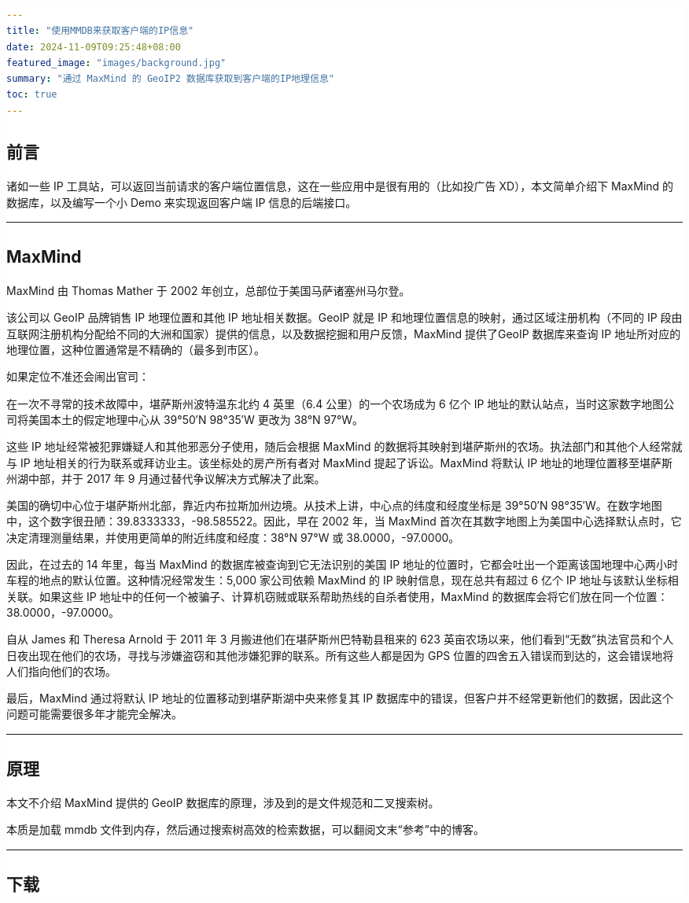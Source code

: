 ```yaml
---
title: "使用MMDB来获取客户端的IP信息"
date: 2024-11-09T09:25:48+08:00
featured_image: "images/background.jpg"
summary: "通过 MaxMind 的 GeoIP2 数据库获取到客户端的IP地理信息"
toc: true
---
```


## 前言

诸如一些 IP 工具站，可以返回当前请求的客户端位置信息，这在一些应用中是很有用的（比如投广告 XD），本文简单介绍下 MaxMind 的数据库，以及编写一个小 Demo 来实现返回客户端 IP 信息的后端接口。

---

## MaxMind

MaxMind 由 Thomas Mather 于 2002 年创立，总部位于美国马萨诸塞州马尔登。

该公司以 GeoIP 品牌销售 IP 地理位置和其他 IP 地址相关数据。GeoIP 就是 IP 和地理位置信息的映射，通过区域注册机构（不同的 IP 段由互联网注册机构分配给不同的大洲和国家）提供的信息，以及数据挖掘和用户反馈，MaxMind 提供了GeoIP 数据库来查询 IP 地址所对应的地理位置，这种位置通常是不精确的（最多到市区）。

如果定位不准还会闹出官司：

在一次不寻常的技术故障中，堪萨斯州波特温东北约 4 英里（6.4 公里）的一个农场成为 6 亿个 IP 地址的默认站点，当时这家数字地图公司将美国本土的假定地理中心从 39°50′N 98°35′W 更改为 38°N 97°W。

这些 IP 地址经常被犯罪嫌疑人和其他邪恶分子使用，随后会根据 MaxMind 的数据将其映射到堪萨斯州的农场。执法部门和其他个人经常就与 IP 地址相关的行为联系或拜访业主。该坐标处的房产所有者对 MaxMind 提起了诉讼。MaxMind 将默认 IP 地址的地理位置移至堪萨斯州湖中部，并于 2017 年 9 月通过替代争议解决方式解决了此案。

美国的确切中心位于堪萨斯州北部，靠近内布拉斯加州边境。从技术上讲，中心点的纬度和经度坐标是 39°50′N 98°35′W。在数字地图中，这个数字很丑陋：39.8333333，-98.585522。因此，早在 2002 年，当 MaxMind 首次在其数字地图上为美国中心选择默认点时，它决定清理测量结果，并使用更简单的附近纬度和经度：38°N 97°W 或 38.0000，-97.0000。

因此，在过去的 14 年里，每当 MaxMind 的数据库被查询到它无法识别的美国 IP 地址的位置时，它都会吐出一个距离该国地理中心两小时车程的地点的默认位置。这种情况经常发生：5,000 家公司依赖 MaxMind 的 IP 映射信息，现在总共有超过 6 亿个 IP 地址与该默认坐标相关联。如果这些 IP 地址中的任何一个被骗子、计算机窃贼或联系帮助热线的自杀者使用，MaxMind 的数据库会将它们放在同一个位置：38.0000，-97.0000。

自从 James 和 Theresa Arnold 于 2011 年 3 月搬进他们在堪萨斯州巴特勒县租来的 623 英亩农场以来，他们看到“无数”执法官员和个人日夜出现在他们的农场，寻找与涉嫌盗窃和其他涉嫌犯罪的联系。所有这些人都是因为 GPS 位置的四舍五入错误而到达的，这会错误地将人们指向他们的农场。

最后，MaxMind 通过将默认 IP 地址的位置移动到堪萨斯湖中央来修复其 IP 数据库中的错误，但客户并不经常更新他们的数据，因此这个问题可能需要很多年才能完全解决。

---

## 原理

本文不介绍 MaxMind 提供的 GeoIP 数据库的原理，涉及到的是文件规范和二叉搜索树。

本质是加载 mmdb 文件到内存，然后通过搜索树高效的检索数据，可以翻阅文末“参考”中的博客。

---

## 下载
